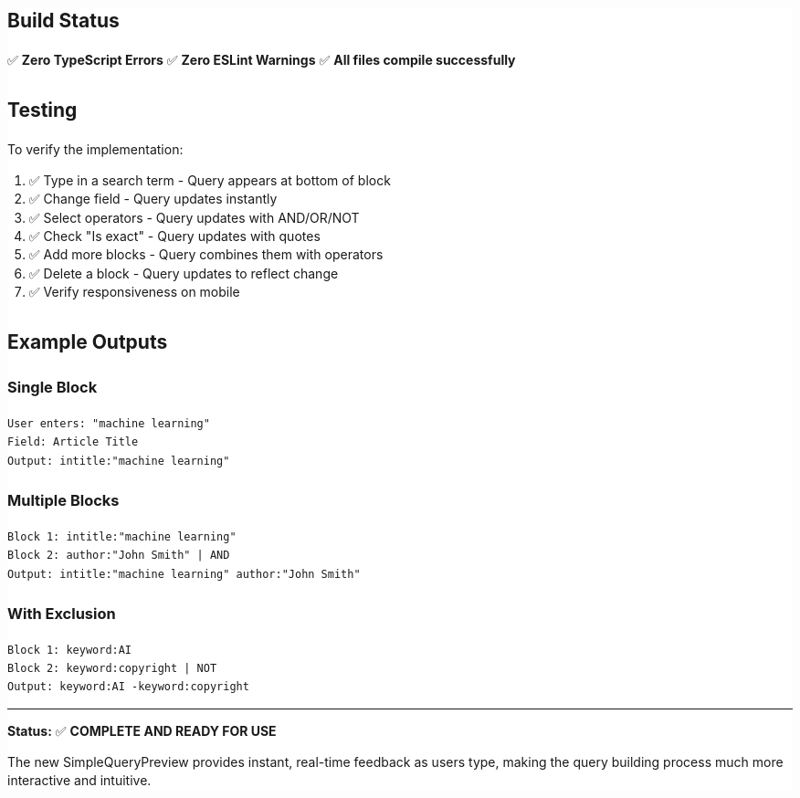 ## Build Status

✅ **Zero TypeScript Errors**
✅ **Zero ESLint Warnings**
✅ **All files compile successfully**

## Testing

To verify the implementation:

1. ✅ Type in a search term - Query appears at bottom of block
2. ✅ Change field - Query updates instantly
3. ✅ Select operators - Query updates with AND/OR/NOT
4. ✅ Check "Is exact" - Query updates with quotes
5. ✅ Add more blocks - Query combines them with operators
6. ✅ Delete a block - Query updates to reflect change
7. ✅ Verify responsiveness on mobile

## Example Outputs

### Single Block
```
User enters: "machine learning"
Field: Article Title
Output: intitle:"machine learning"
```

### Multiple Blocks
```
Block 1: intitle:"machine learning"
Block 2: author:"John Smith" | AND
Output: intitle:"machine learning" author:"John Smith"
```

### With Exclusion
```
Block 1: keyword:AI
Block 2: keyword:copyright | NOT
Output: keyword:AI -keyword:copyright
```

---

**Status:** ✅ **COMPLETE AND READY FOR USE**

The new SimpleQueryPreview provides instant, real-time feedback as users type, making the query building process much more interactive and intuitive.
